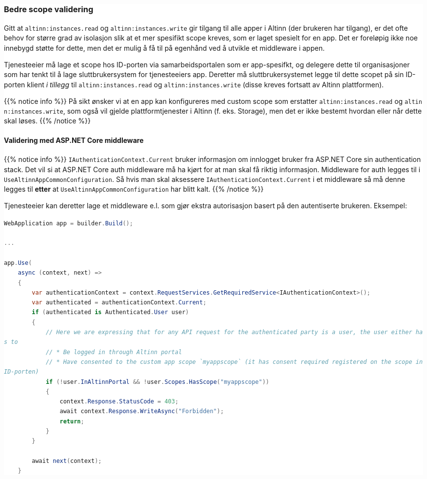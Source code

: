 ### Bedre scope validering

Gitt at `altinn:instances.read` og `altinn:instances.write` gir tilgang til alle apper i Altinn (der brukeren har tilgang),
er det ofte behov for større grad av isolasjon slik at et mer spesifikt scope kreves, som er laget spesielt for en app.
Det er foreløpig ikke noe innebygd støtte for dette, men det er mulig å få til på egenhånd ved å utvikle et middleware i appen.

Tjenesteeier må lage et scope hos ID-porten via samarbeidsportalen som er app-spesifkt, og delegere dette til organisasjoner
som har tenkt til å lage sluttbrukersystem for tjenesteeiers app. Deretter må sluttbrukersystemet legge til dette scopet på sin ID-porten klient
_i tillegg_ til `altinn:instances.read` og `altinn:instances.write` (disse kreves fortsatt av Altinn plattformen).

{{% notice info %}}
På sikt ønsker vi at en app kan konfigureres med custom scope som erstatter `altinn:instances.read` og `altinn:instances.write`,
som også vil gjelde plattformtjenester i Altinn (f. eks. Storage), men det er ikke bestemt hvordan eller når dette skal løses.
{{% /notice %}}

#### Validering med ASP.NET Core middleware

{{% notice info %}}
`IAuthenticationContext.Current` bruker informasjon om innlogget bruker fra ASP.NET Core sin authentication stack.
Det vil si at ASP.NET Core auth middleware må ha kjørt for at man skal få riktig informasjon.
Middleware for auth legges til i `UseAltinnAppCommonConfiguration`. Så hvis man skal aksessere `IAuthenticationContext.Current`
i et middleware så må denne legges til **etter** at `UseAltinnAppCommonConfiguration` har blitt kalt.
{{% /notice %}}

Tjenesteeier kan deretter lage et middleware e.l. som gjør ekstra autorisasjon basert på den autentiserte brukeren. Eksempel:

```csharp
WebApplication app = builder.Build();

...

app.Use(
    async (context, next) =>
    {
        var authenticationContext = context.RequestServices.GetRequiredService<IAuthenticationContext>();
        var authenticated = authenticationContext.Current;
        if (authenticated is Authenticated.User user)
        {
            // Here we are expressing that for any API request for the authenticated party is a user, the user either has to
            // * Be logged in through Altinn portal
            // * Have consented to the custom app scope `myappscope` (it has consent required registered on the scope in ID-porten)
            if (!user.InAltinnPortal && !user.Scopes.HasScope("myappscope"))
            {
                context.Response.StatusCode = 403;
                await context.Response.WriteAsync("Forbidden");
                return;
            }
        }

        await next(context);
    }
```